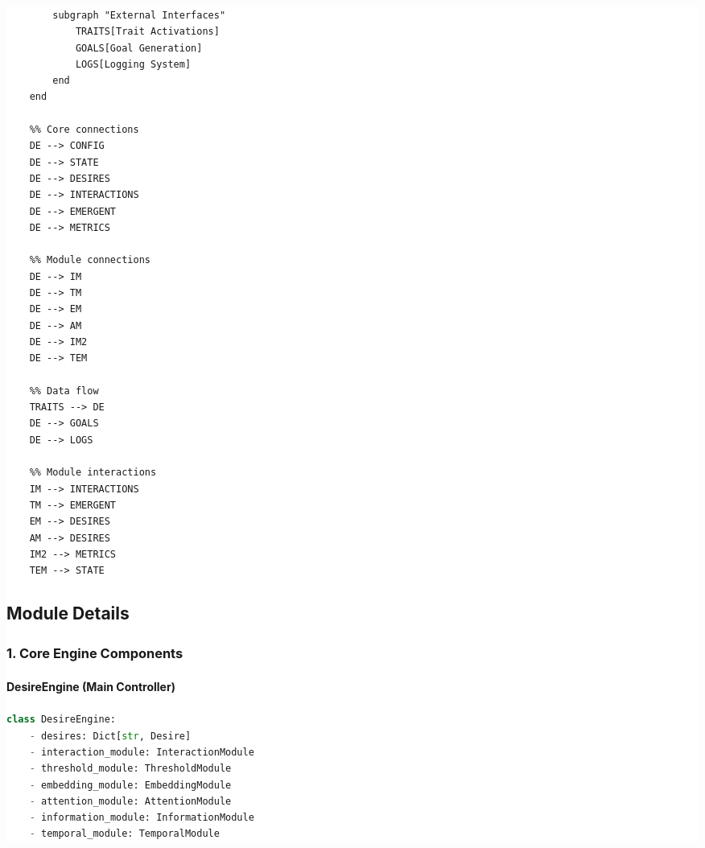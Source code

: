```mermaid
        subgraph "External Interfaces"
            TRAITS[Trait Activations]
            GOALS[Goal Generation]
            LOGS[Logging System]
        end
    end
    
    %% Core connections
    DE --> CONFIG
    DE --> STATE
    DE --> DESIRES
    DE --> INTERACTIONS
    DE --> EMERGENT
    DE --> METRICS
    
    %% Module connections
    DE --> IM
    DE --> TM
    DE --> EM
    DE --> AM
    DE --> IM2
    DE --> TEM
    
    %% Data flow
    TRAITS --> DE
    DE --> GOALS
    DE --> LOGS
    
    %% Module interactions
    IM --> INTERACTIONS
    TM --> EMERGENT
    EM --> DESIRES
    AM --> DESIRES
    IM2 --> METRICS
    TEM --> STATE
```

## Module Details

### 1. Core Engine Components

#### **DesireEngine (Main Controller)**
```python
class DesireEngine:
    - desires: Dict[str, Desire]
    - interaction_module: InteractionModule
    - threshold_module: ThresholdModule
    - embedding_module: EmbeddingModule
    - attention_module: AttentionModule
    - information_module: InformationModule
    - temporal_module: TemporalModule
```
